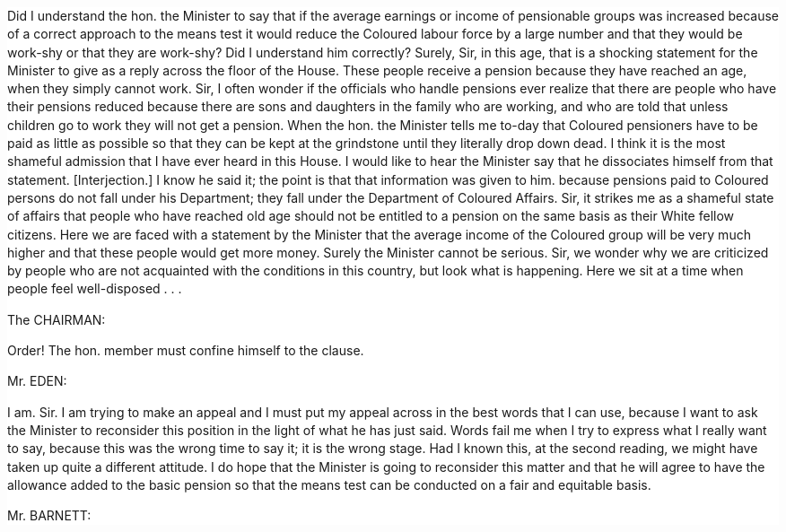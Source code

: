 <p>Did I understand the hon. the Minister to say that if the average earnings or income of pensionable groups was increased because of a correct approach to the means test it would reduce the Coloured labour force by a large number and that they would be work-shy or that they are work-shy? Did I understand him correctly? Surely, Sir, in this age, that is a shocking statement for the Minister to give as a reply across the floor of the House. These people receive a pension because they have reached an age, when they simply cannot work. Sir, I often wonder if the officials who handle pensions ever realize that there are people who have their pensions reduced because there are sons and daughters in the family who are working, and who are told that unless children go to work they will not get a pension. When the hon. the Minister tells me to-day that Coloured pensioners have to be paid as little as possible so that they can be kept at the grindstone until they literally drop down dead. I think it is the most shameful admission that I have ever heard in this House. I would like to hear the Minister say that he dissociates himself from that statement. [Interjection.] I know he said it; the point is that that information was given to him. because pensions paid to Coloured persons do not fall under his Department; they fall under the Department of Coloured Affairs. Sir, it strikes me as a shameful state of affairs that people who have reached old age should not be entitled to a pension on the same basis as their White fellow citizens. Here we are faced with a statement by the Minister that the average income of the Coloured group will be very much higher and that these people would get more money. Surely the Minister cannot be serious. Sir, we wonder why we are criticized by people who are not acquainted with the conditions in this country, but look what is happening. Here we sit at a time when people feel well-disposed . . .</p>

</speech>

<speech by="#chairman">

<from>The <person refersTo="hansard_za">CHAIRMAN</person>:</from>

<p>Order! The hon. member must confine himself to the clause.</p>

</speech>

<speech by="#eden">

<from>Mr. <person refersTo="hansard_za">EDEN</person>:</from>

<p>I am. Sir. I am trying to make an appeal and I must put my appeal across in the best words that I can use, because I want to ask the Minister to reconsider this position in the light of what he has just said. Words fail me when I try to express what I really want to say, because this was the wrong time to say it; it is the wrong stage. Had I known this, at the second reading, we might <span class="col_8363-8364" refersTo="page_1380"/>have taken up quite a different attitude. I do hope that the Minister is going to reconsider this matter and that he will agree to have the allowance added to the basic pension so that the means test can be conducted on a fair and equitable basis.</p>

</speech>

<speech by="#barnett">

<from>Mr. <person refersTo="hansard_za">BARNETT</person>:</from>
